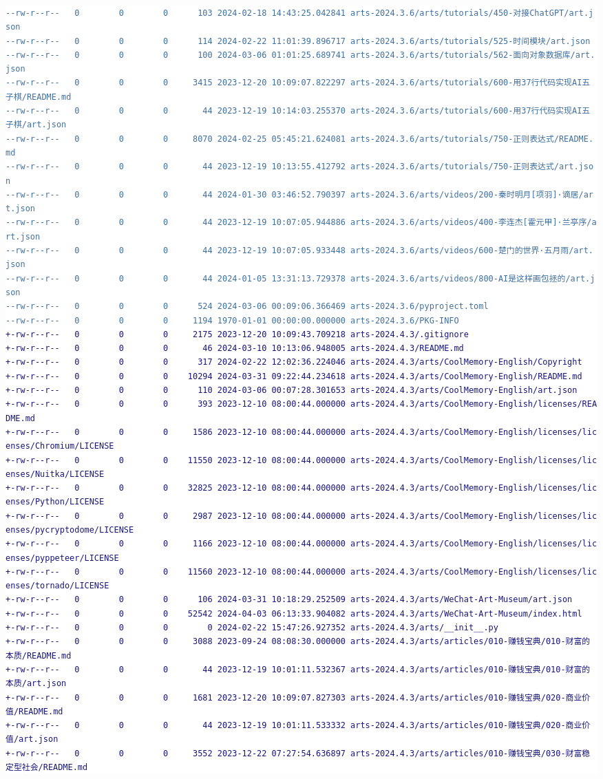 ```diff
--rw-r--r--   0        0        0      103 2024-02-18 14:43:25.042841 arts-2024.3.6/arts/tutorials/450-对接ChatGPT/art.json
--rw-r--r--   0        0        0      114 2024-02-22 11:01:39.896717 arts-2024.3.6/arts/tutorials/525-时间模块/art.json
--rw-r--r--   0        0        0      100 2024-03-06 01:01:25.689741 arts-2024.3.6/arts/tutorials/562-面向对象数据库/art.json
--rw-r--r--   0        0        0     3415 2023-12-20 10:09:07.822297 arts-2024.3.6/arts/tutorials/600-用37行代码实现AI五子棋/README.md
--rw-r--r--   0        0        0       44 2023-12-19 10:14:03.255370 arts-2024.3.6/arts/tutorials/600-用37行代码实现AI五子棋/art.json
--rw-r--r--   0        0        0     8070 2024-02-25 05:45:21.624081 arts-2024.3.6/arts/tutorials/750-正则表达式/README.md
--rw-r--r--   0        0        0       44 2023-12-19 10:13:55.412792 arts-2024.3.6/arts/tutorials/750-正则表达式/art.json
--rw-r--r--   0        0        0       44 2024-01-30 03:46:52.790397 arts-2024.3.6/arts/videos/200-秦时明月[项羽]·谪居/art.json
--rw-r--r--   0        0        0       44 2023-12-19 10:07:05.944886 arts-2024.3.6/arts/videos/400-李连杰[霍元甲]·兰亭序/art.json
--rw-r--r--   0        0        0       44 2023-12-19 10:07:05.933448 arts-2024.3.6/arts/videos/600-楚门的世界·五月雨/art.json
--rw-r--r--   0        0        0       44 2024-01-05 13:31:13.729378 arts-2024.3.6/arts/videos/800-AI是这样画包拯的/art.json
--rw-r--r--   0        0        0      524 2024-03-06 00:09:06.366469 arts-2024.3.6/pyproject.toml
--rw-r--r--   0        0        0     1194 1970-01-01 00:00:00.000000 arts-2024.3.6/PKG-INFO
+-rw-r--r--   0        0        0     2175 2023-12-20 10:09:43.709218 arts-2024.4.3/.gitignore
+-rw-r--r--   0        0        0       46 2024-03-10 10:13:06.948005 arts-2024.4.3/README.md
+-rw-r--r--   0        0        0      317 2024-02-22 12:02:36.224046 arts-2024.4.3/arts/CoolMemory-English/Copyright
+-rw-r--r--   0        0        0    10294 2024-03-31 09:22:44.234618 arts-2024.4.3/arts/CoolMemory-English/README.md
+-rw-r--r--   0        0        0      110 2024-03-06 00:07:28.301653 arts-2024.4.3/arts/CoolMemory-English/art.json
+-rw-r--r--   0        0        0      393 2023-12-10 08:00:44.000000 arts-2024.4.3/arts/CoolMemory-English/licenses/README.md
+-rw-r--r--   0        0        0     1586 2023-12-10 08:00:44.000000 arts-2024.4.3/arts/CoolMemory-English/licenses/licenses/Chromium/LICENSE
+-rw-r--r--   0        0        0    11550 2023-12-10 08:00:44.000000 arts-2024.4.3/arts/CoolMemory-English/licenses/licenses/Nuitka/LICENSE
+-rw-r--r--   0        0        0    32825 2023-12-10 08:00:44.000000 arts-2024.4.3/arts/CoolMemory-English/licenses/licenses/Python/LICENSE
+-rw-r--r--   0        0        0     2987 2023-12-10 08:00:44.000000 arts-2024.4.3/arts/CoolMemory-English/licenses/licenses/pycryptodome/LICENSE
+-rw-r--r--   0        0        0     1166 2023-12-10 08:00:44.000000 arts-2024.4.3/arts/CoolMemory-English/licenses/licenses/pyppeteer/LICENSE
+-rw-r--r--   0        0        0    11560 2023-12-10 08:00:44.000000 arts-2024.4.3/arts/CoolMemory-English/licenses/licenses/tornado/LICENSE
+-rw-r--r--   0        0        0      106 2024-03-31 10:18:29.252509 arts-2024.4.3/arts/WeChat-Art-Museum/art.json
+-rw-r--r--   0        0        0    52542 2024-04-03 06:13:33.904082 arts-2024.4.3/arts/WeChat-Art-Museum/index.html
+-rw-r--r--   0        0        0        0 2024-02-22 15:47:26.927352 arts-2024.4.3/arts/__init__.py
+-rw-r--r--   0        0        0     3088 2023-09-24 08:08:30.000000 arts-2024.4.3/arts/articles/010-赚钱宝典/010-财富的本质/README.md
+-rw-r--r--   0        0        0       44 2023-12-19 10:01:11.532367 arts-2024.4.3/arts/articles/010-赚钱宝典/010-财富的本质/art.json
+-rw-r--r--   0        0        0     1681 2023-12-20 10:09:07.827303 arts-2024.4.3/arts/articles/010-赚钱宝典/020-商业价值/README.md
+-rw-r--r--   0        0        0       44 2023-12-19 10:01:11.533332 arts-2024.4.3/arts/articles/010-赚钱宝典/020-商业价值/art.json
+-rw-r--r--   0        0        0     3552 2023-12-22 07:27:54.636897 arts-2024.4.3/arts/articles/010-赚钱宝典/030-财富稳定型社会/README.md
```